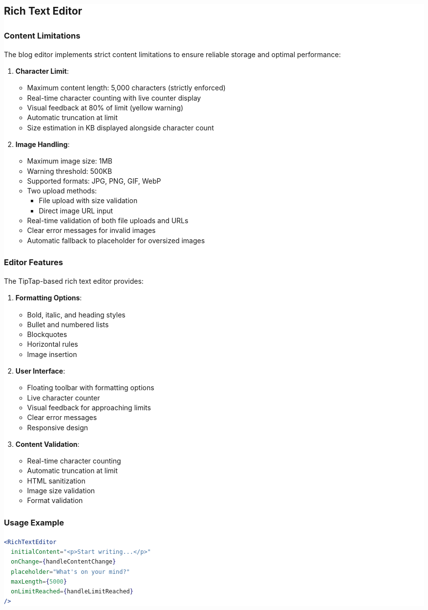 ## Rich Text Editor

### Content Limitations

The blog editor implements strict content limitations to ensure reliable storage and optimal performance:

1. **Character Limit**:
   - Maximum content length: 5,000 characters (strictly enforced)
   - Real-time character counting with live counter display
   - Visual feedback at 80% of limit (yellow warning)
   - Automatic truncation at limit
   - Size estimation in KB displayed alongside character count

2. **Image Handling**:
   - Maximum image size: 1MB
   - Warning threshold: 500KB
   - Supported formats: JPG, PNG, GIF, WebP
   - Two upload methods:
     - File upload with size validation
     - Direct image URL input
   - Real-time validation of both file uploads and URLs
   - Clear error messages for invalid images
   - Automatic fallback to placeholder for oversized images

### Editor Features

The TipTap-based rich text editor provides:

1. **Formatting Options**:
   - Bold, italic, and heading styles
   - Bullet and numbered lists
   - Blockquotes
   - Horizontal rules
   - Image insertion

2. **User Interface**:
   - Floating toolbar with formatting options
   - Live character counter
   - Visual feedback for approaching limits
   - Clear error messages
   - Responsive design

3. **Content Validation**:
   - Real-time character counting
   - Automatic truncation at limit
   - HTML sanitization
   - Image size validation
   - Format validation

### Usage Example

```jsx
<RichTextEditor 
  initialContent="<p>Start writing...</p>"
  onChange={handleContentChange}
  placeholder="What's on your mind?"
  maxLength={5000}
  onLimitReached={handleLimitReached}
/>
```
